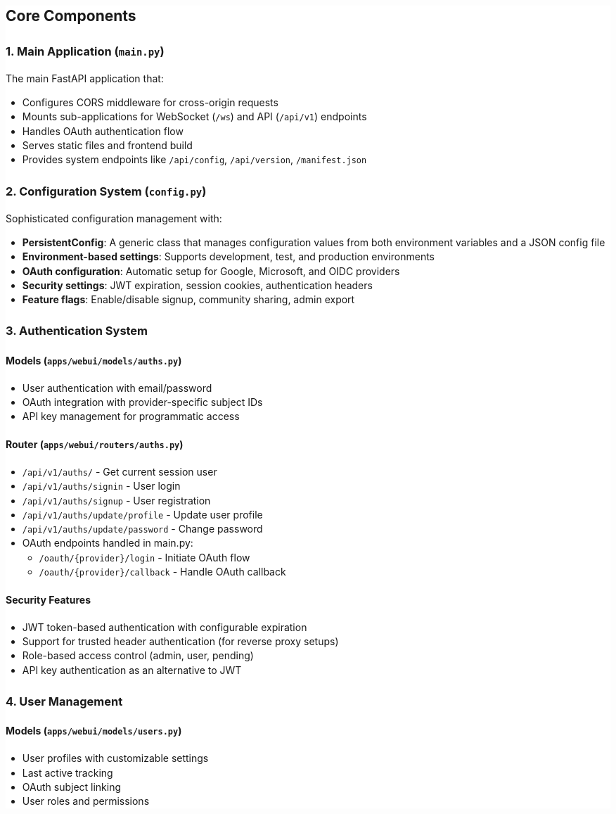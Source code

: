 ## Core Components

### 1. Main Application (`main.py`)

The main FastAPI application that:
- Configures CORS middleware for cross-origin requests
- Mounts sub-applications for WebSocket (`/ws`) and API (`/api/v1`) endpoints
- Handles OAuth authentication flow
- Serves static files and frontend build
- Provides system endpoints like `/api/config`, `/api/version`, `/manifest.json`

### 2. Configuration System (`config.py`)

Sophisticated configuration management with:
- **PersistentConfig**: A generic class that manages configuration values from both environment variables and a JSON config file
- **Environment-based settings**: Supports development, test, and production environments
- **OAuth configuration**: Automatic setup for Google, Microsoft, and OIDC providers
- **Security settings**: JWT expiration, session cookies, authentication headers
- **Feature flags**: Enable/disable signup, community sharing, admin export

### 3. Authentication System

#### Models (`apps/webui/models/auths.py`)
- User authentication with email/password
- OAuth integration with provider-specific subject IDs
- API key management for programmatic access

#### Router (`apps/webui/routers/auths.py`)
- `/api/v1/auths/` - Get current session user
- `/api/v1/auths/signin` - User login
- `/api/v1/auths/signup` - User registration
- `/api/v1/auths/update/profile` - Update user profile
- `/api/v1/auths/update/password` - Change password
- OAuth endpoints handled in main.py:
  - `/oauth/{provider}/login` - Initiate OAuth flow
  - `/oauth/{provider}/callback` - Handle OAuth callback

#### Security Features
- JWT token-based authentication with configurable expiration
- Support for trusted header authentication (for reverse proxy setups)
- Role-based access control (admin, user, pending)
- API key authentication as an alternative to JWT

### 4. User Management

#### Models (`apps/webui/models/users.py`)
- User profiles with customizable settings
- Last active tracking
- OAuth subject linking
- User roles and permissions
